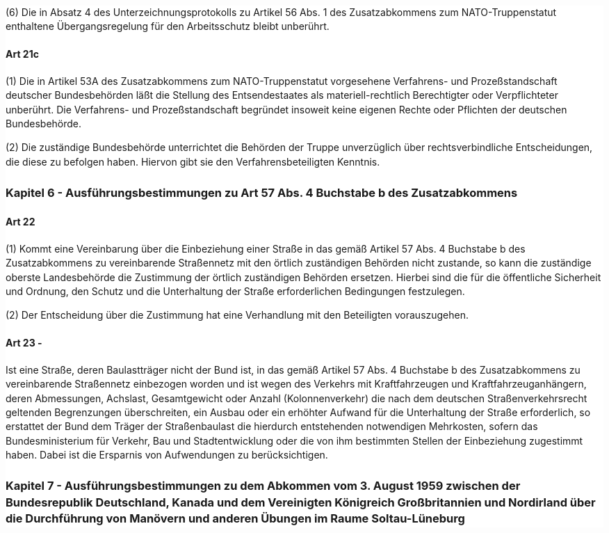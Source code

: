 (6) Die in Absatz 4 des Unterzeichnungsprotokolls zu Artikel 56 Abs. 1
des Zusatzabkommens zum NATO-Truppenstatut enthaltene
Übergangsregelung für den Arbeitsschutz bleibt unberührt.


#### Art 21c

(1) Die in Artikel 53A des Zusatzabkommens zum NATO-Truppenstatut
vorgesehene Verfahrens- und Prozeßstandschaft deutscher Bundesbehörden
läßt die Stellung des Entsendestaates als materiell-rechtlich
Berechtigter oder Verpflichteter unberührt. Die Verfahrens- und
Prozeßstandschaft begründet insoweit keine eigenen Rechte oder
Pflichten der deutschen Bundesbehörde.

(2) Die zuständige Bundesbehörde unterrichtet die Behörden der Truppe
unverzüglich über rechtsverbindliche Entscheidungen, die diese zu
befolgen haben. Hiervon gibt sie den Verfahrensbeteiligten Kenntnis.


### Kapitel 6 - Ausführungsbestimmungen zu Art 57 Abs. 4 Buchstabe b des Zusatzabkommens



#### Art 22

(1) Kommt eine Vereinbarung über die Einbeziehung einer Straße in das
gemäß Artikel 57 Abs. 4 Buchstabe b des Zusatzabkommens zu
vereinbarende Straßennetz mit den örtlich zuständigen Behörden nicht
zustande, so kann die zuständige oberste Landesbehörde die Zustimmung
der örtlich zuständigen Behörden ersetzen. Hierbei sind die für die
öffentliche Sicherheit und Ordnung, den Schutz und die Unterhaltung
der Straße erforderlichen Bedingungen festzulegen.

(2) Der Entscheidung über die Zustimmung hat eine Verhandlung mit den
Beteiligten vorauszugehen.


#### Art 23 - 

Ist eine Straße, deren Baulastträger nicht der Bund ist, in das gemäß
Artikel 57 Abs. 4 Buchstabe b des Zusatzabkommens zu vereinbarende
Straßennetz einbezogen worden und ist wegen des Verkehrs mit
Kraftfahrzeugen und Kraftfahrzeuganhängern, deren Abmessungen,
Achslast, Gesamtgewicht oder Anzahl (Kolonnenverkehr) die nach dem
deutschen Straßenverkehrsrecht geltenden Begrenzungen überschreiten,
ein Ausbau oder ein erhöhter Aufwand für die Unterhaltung der Straße
erforderlich, so erstattet der Bund dem Träger der Straßenbaulast die
hierdurch entstehenden notwendigen Mehrkosten, sofern das
Bundesministerium für Verkehr, Bau und Stadtentwicklung oder die von
ihm bestimmten Stellen der Einbeziehung zugestimmt haben. Dabei ist
die Ersparnis von Aufwendungen zu berücksichtigen.


### Kapitel 7 - Ausführungsbestimmungen zu dem Abkommen vom 3. August 1959 zwischen der Bundesrepublik Deutschland, Kanada und dem Vereinigten Königreich Großbritannien und Nordirland über die Durchführung von Manövern und anderen Übungen im Raume Soltau-Lüneburg
